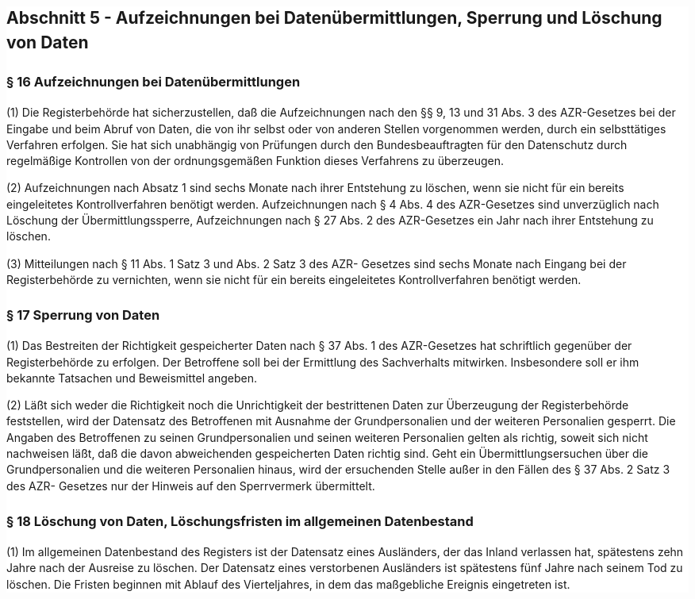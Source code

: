 
## Abschnitt 5 - Aufzeichnungen bei Datenübermittlungen, Sperrung und Löschung von Daten



### § 16 Aufzeichnungen bei Datenübermittlungen

(1) Die Registerbehörde hat sicherzustellen, daß die Aufzeichnungen
nach den §§ 9, 13 und 31 Abs. 3 des AZR-Gesetzes bei der Eingabe und
beim Abruf von Daten, die von ihr selbst oder von anderen Stellen
vorgenommen werden, durch ein selbsttätiges Verfahren erfolgen. Sie
hat sich unabhängig von Prüfungen durch den Bundesbeauftragten für den
Datenschutz durch regelmäßige Kontrollen von der ordnungsgemäßen
Funktion dieses Verfahrens zu überzeugen.

(2) Aufzeichnungen nach Absatz 1 sind sechs Monate nach ihrer
Entstehung zu löschen, wenn sie nicht für ein bereits eingeleitetes
Kontrollverfahren benötigt werden. Aufzeichnungen nach § 4 Abs. 4 des
AZR-Gesetzes sind unverzüglich nach Löschung der Übermittlungssperre,
Aufzeichnungen nach § 27 Abs. 2 des AZR-Gesetzes ein Jahr nach ihrer
Entstehung zu löschen.

(3) Mitteilungen nach § 11 Abs. 1 Satz 3 und Abs. 2 Satz 3 des AZR-
Gesetzes sind sechs Monate nach Eingang bei der Registerbehörde zu
vernichten, wenn sie nicht für ein bereits eingeleitetes
Kontrollverfahren benötigt werden.


### § 17 Sperrung von Daten

(1) Das Bestreiten der Richtigkeit gespeicherter Daten nach § 37 Abs.
1 des AZR-Gesetzes hat schriftlich gegenüber der Registerbehörde zu
erfolgen. Der Betroffene soll bei der Ermittlung des Sachverhalts
mitwirken. Insbesondere soll er ihm bekannte Tatsachen und
Beweismittel angeben.

(2) Läßt sich weder die Richtigkeit noch die Unrichtigkeit der
bestrittenen Daten zur Überzeugung der Registerbehörde feststellen,
wird der Datensatz des Betroffenen mit Ausnahme der Grundpersonalien
und der weiteren Personalien gesperrt. Die Angaben des Betroffenen zu
seinen Grundpersonalien und seinen weiteren Personalien gelten als
richtig, soweit sich nicht nachweisen läßt, daß die davon abweichenden
gespeicherten Daten richtig sind. Geht ein Übermittlungsersuchen über
die Grundpersonalien und die weiteren Personalien hinaus, wird der
ersuchenden Stelle außer in den Fällen des § 37 Abs. 2 Satz 3 des AZR-
Gesetzes nur der Hinweis auf den Sperrvermerk übermittelt.


### § 18 Löschung von Daten, Löschungsfristen im allgemeinen Datenbestand

(1) Im allgemeinen Datenbestand des Registers ist der Datensatz eines
Ausländers, der das Inland verlassen hat, spätestens zehn Jahre nach
der Ausreise zu löschen. Der Datensatz eines verstorbenen Ausländers
ist spätestens fünf Jahre nach seinem Tod zu löschen. Die Fristen
beginnen mit Ablauf des Vierteljahres, in dem das maßgebliche Ereignis
eingetreten ist.
